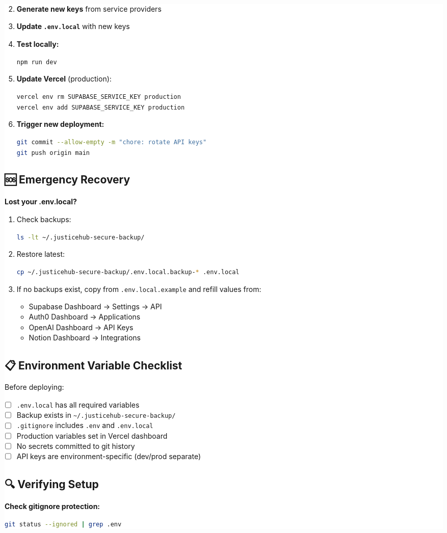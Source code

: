 2. **Generate new keys** from service providers

3. **Update `.env.local`** with new keys

4. **Test locally:**
   ```bash
   npm run dev
   ```

5. **Update Vercel** (production):
   ```bash
   vercel env rm SUPABASE_SERVICE_KEY production
   vercel env add SUPABASE_SERVICE_KEY production
   ```

6. **Trigger new deployment:**
   ```bash
   git commit --allow-empty -m "chore: rotate API keys"
   git push origin main
   ```

## 🆘 Emergency Recovery

**Lost your .env.local?**

1. Check backups:
   ```bash
   ls -lt ~/.justicehub-secure-backup/
   ```

2. Restore latest:
   ```bash
   cp ~/.justicehub-secure-backup/.env.local.backup-* .env.local
   ```

3. If no backups exist, copy from `.env.local.example` and refill values from:
   - Supabase Dashboard → Settings → API
   - Auth0 Dashboard → Applications
   - OpenAI Dashboard → API Keys
   - Notion Dashboard → Integrations

## 📋 Environment Variable Checklist

Before deploying:

- [ ] `.env.local` has all required variables
- [ ] Backup exists in `~/.justicehub-secure-backup/`
- [ ] `.gitignore` includes `.env` and `.env.local`
- [ ] Production variables set in Vercel dashboard
- [ ] No secrets committed to git history
- [ ] API keys are environment-specific (dev/prod separate)

## 🔍 Verifying Setup

**Check gitignore protection:**
```bash
git status --ignored | grep .env
```
